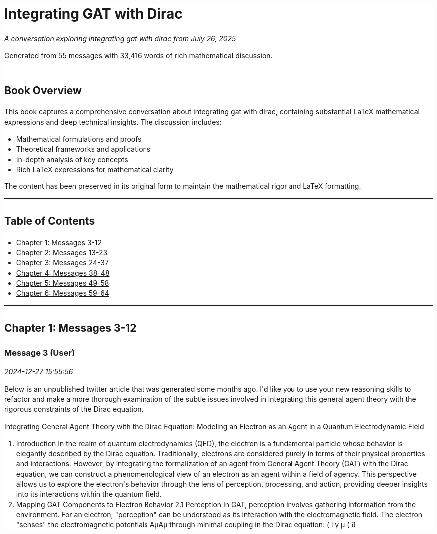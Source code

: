 # Integrating GAT with Dirac


*A conversation exploring integrating gat with dirac from July 26, 2025*

Generated from 55 messages with 33,416 words of rich mathematical discussion.

---

## Book Overview

This book captures a comprehensive conversation about integrating gat with dirac, containing substantial LaTeX mathematical expressions and deep technical insights. The discussion includes:

- Mathematical formulations and proofs
- Theoretical frameworks and applications  
- In-depth analysis of key concepts
- Rich LaTeX expressions for mathematical clarity

The content has been preserved in its original form to maintain the mathematical rigor and LaTeX formatting.

---

## Table of Contents

- [Chapter 1: Messages 3-12](#chapter-1)
- [Chapter 2: Messages 13-23](#chapter-2)
- [Chapter 3: Messages 24-37](#chapter-3)
- [Chapter 4: Messages 38-48](#chapter-4)
- [Chapter 5: Messages 49-58](#chapter-5)
- [Chapter 6: Messages 59-64](#chapter-6)

---

## Chapter 1: Messages 3-12

### Message 3 (User)
*2024-12-27 15:55:56*

Below is an unpublished twitter article that was generated some months ago. I'd like you to use your new reasoning skills to refactor and make a more thorough examination of the subtle issues involved in integrating this general agent theory with the rigorous constraints of the Dirac equation. 

Integrating General Agent Theory with the Dirac Equation: Modeling an Electron as an Agent in a Quantum Electrodynamic Field
1. Introduction
In the realm of quantum electrodynamics (QED), the electron is a fundamental particle whose behavior is elegantly described by the Dirac equation. Traditionally, electrons are considered purely in terms of their physical properties and interactions. However, by integrating the formalization of an agent from General Agent Theory (GAT) with the Dirac equation, we can construct a phenomenological view of an electron as an agent within a field of agency. This perspective allows us to explore the electron's behavior through the lens of perception, processing, and action, providing deeper insights into its interactions within the quantum field.
2. Mapping GAT Components to Electron Behavior
2.1 Perception
In GAT, perception involves gathering information from the environment. For an electron, "perception" can be understood as its interaction with the electromagnetic field. The electron "senses" the electromagnetic potentials AμAμ through minimal coupling in the Dirac equation:
(
i
γ
μ
(
∂